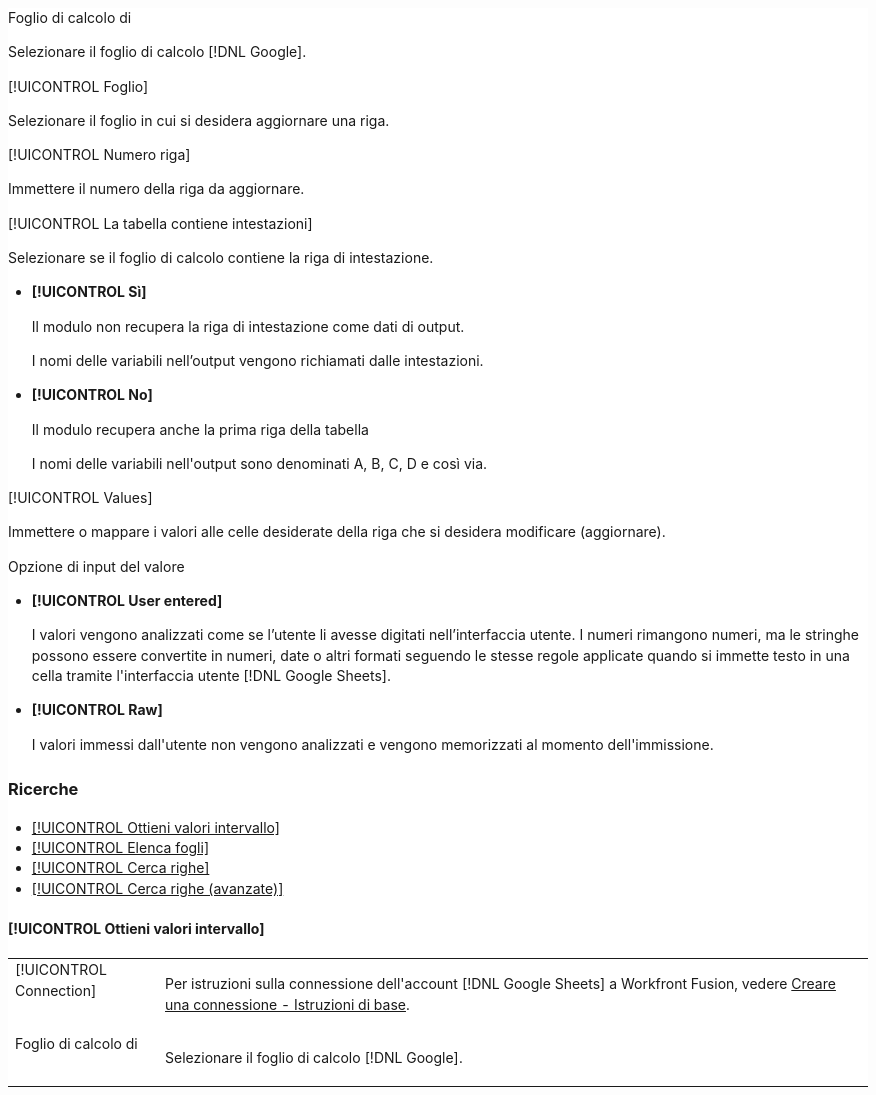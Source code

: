    <td>Foglio di calcolo di  </td> 
   <td> <p>Selezionare il foglio di calcolo [!DNL Google].</p> </td> 
  </tr> 
  <tr> 
   <td>[!UICONTROL Foglio] </td> 
   <td> <p>Selezionare il foglio in cui si desidera aggiornare una riga.</p> </td> 
  </tr> 
  <tr> 
   <td>[!UICONTROL Numero riga]</td> 
   <td> <p> Immettere il numero della riga da aggiornare.</p> </td> 
  </tr> 
  <tr> 
   <td>[!UICONTROL La tabella contiene intestazioni]</td> 
   <td> <p> Selezionare se il foglio di calcolo contiene la riga di intestazione.</p> 
    <ul> 
     <li> <p><strong>[!UICONTROL Sì]</strong> </p> <p>Il modulo non recupera la riga di intestazione come dati di output. </p> <p>I nomi delle variabili nell’output vengono richiamati dalle intestazioni.</p> </li> 
     <li> <p><strong>[!UICONTROL No]</strong> </p> <p>Il modulo recupera anche la prima riga della tabella</p> <p>I nomi delle variabili nell'output sono denominati A, B, C, D e così via.</p> </li> 
    </ul> </td> 
  </tr> 
  <tr> 
   <td>[!UICONTROL Values] </td> 
   <td> <p>Immettere o mappare i valori alle celle desiderate della riga che si desidera modificare (aggiornare).</p> </td> 
  </tr> 
  <tr> 
   <td>Opzione di input del valore </td> 
   <td> 
    <ul> 
     <li> <p><strong>[!UICONTROL User entered]</strong></p> <p>I valori vengono analizzati come se l’utente li avesse digitati nell’interfaccia utente. I numeri rimangono numeri, ma le stringhe possono essere convertite in numeri, date o altri formati seguendo le stesse regole applicate quando si immette testo in una cella tramite l'interfaccia utente [!DNL Google Sheets].</p> </li> 
     <li> <p><strong>[!UICONTROL Raw]</strong> </p> <p> I valori immessi dall'utente non vengono analizzati e vengono memorizzati al momento dell'immissione. </p> </li> 
    </ul> </td> 
  </tr> 
 </tbody> 
</table>

### Ricerche

* [[!UICONTROL Ottieni valori intervallo]](#get-range-values)
* [[!UICONTROL Elenca fogli]](#list-sheets)
* [[!UICONTROL Cerca righe]](#search-rows)
* [[!UICONTROL Cerca righe (avanzate)]](#search-rows-advanced)

#### [!UICONTROL Ottieni valori intervallo]

<table style="table-layout:auto"> 
 <col> 
 <col> 
 <tbody> 
  <tr> 
   <td>[!UICONTROL Connection] </td> 
   <td> <p>Per istruzioni sulla connessione dell'account [!DNL Google Sheets] a Workfront Fusion, vedere <a href="/help/workfront-fusion/create-scenarios/connect-to-apps/connect-to-fusion-general.md" class="MCXref xref">Creare una connessione - Istruzioni di base</a>.</p> </td> 
  </tr> 
  <tr> 
   <td>Foglio di calcolo di  </td> 
   <td> <p>Selezionare il foglio di calcolo [!DNL Google].</p> </td> 